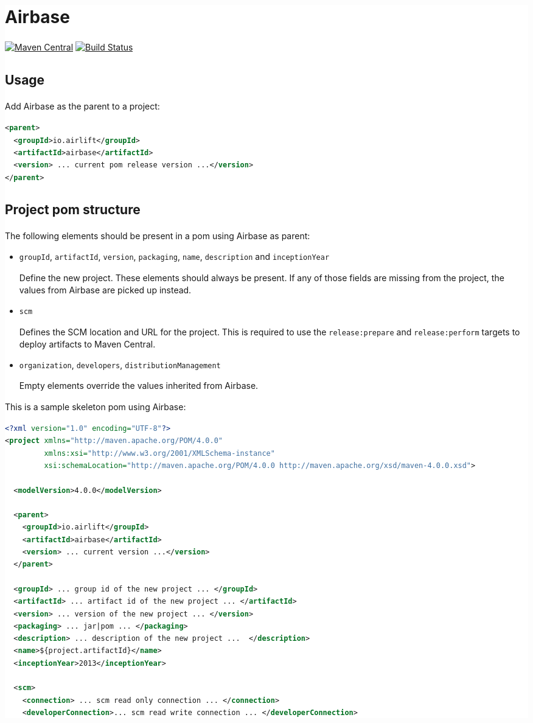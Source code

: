 # Airbase
[![Maven Central](https://img.shields.io/maven-central/v/io.airlift/airbase.svg?label=Maven%20Central)](https://search.maven.org/#search%7Cga%7C1%7Cg%3A%22io.airlift%22%20AND%20a%3A%22airbase%22)
[![Build Status](https://travis-ci.org/airlift/airbase.svg?branch=master)](https://travis-ci.org/airlift/airbase)

## Usage

Add Airbase as the parent to a project:

```xml
<parent>
  <groupId>io.airlift</groupId>
  <artifactId>airbase</artifactId>
  <version> ... current pom release version ...</version>
</parent>
```

## Project pom structure

The following elements should be present in a pom using Airbase as parent:

* `groupId`, `artifactId`, `version`, `packaging`, `name`, `description` and `inceptionYear`

  Define the new project. These elements should always be present. If any of those fields are missing from the project,
the values from Airbase are picked up instead.

* `scm`

  Defines the SCM location and URL for the project. This is required to use the `release:prepare` and `release:perform` targets
  to deploy artifacts to Maven Central.

* `organization`, `developers`, `distributionManagement`

  Empty elements override the values inherited from Airbase.

This is a sample skeleton pom using Airbase:

```xml
<?xml version="1.0" encoding="UTF-8"?>
<project xmlns="http://maven.apache.org/POM/4.0.0"
         xmlns:xsi="http://www.w3.org/2001/XMLSchema-instance"
         xsi:schemaLocation="http://maven.apache.org/POM/4.0.0 http://maven.apache.org/xsd/maven-4.0.0.xsd">

  <modelVersion>4.0.0</modelVersion>

  <parent>
    <groupId>io.airlift</groupId>
    <artifactId>airbase</artifactId>
    <version> ... current version ...</version>
  </parent>

  <groupId> ... group id of the new project ... </groupId>
  <artifactId> ... artifact id of the new project ... </artifactId>
  <version> ... version of the new project ... </version>
  <packaging> ... jar|pom ... </packaging>
  <description> ... description of the new project ...  </description>
  <name>${project.artifactId}</name>
  <inceptionYear>2013</inceptionYear>

  <scm>
    <connection> ... scm read only connection ... </connection>
    <developerConnection>... scm read write connection ... </developerConnection>
```
